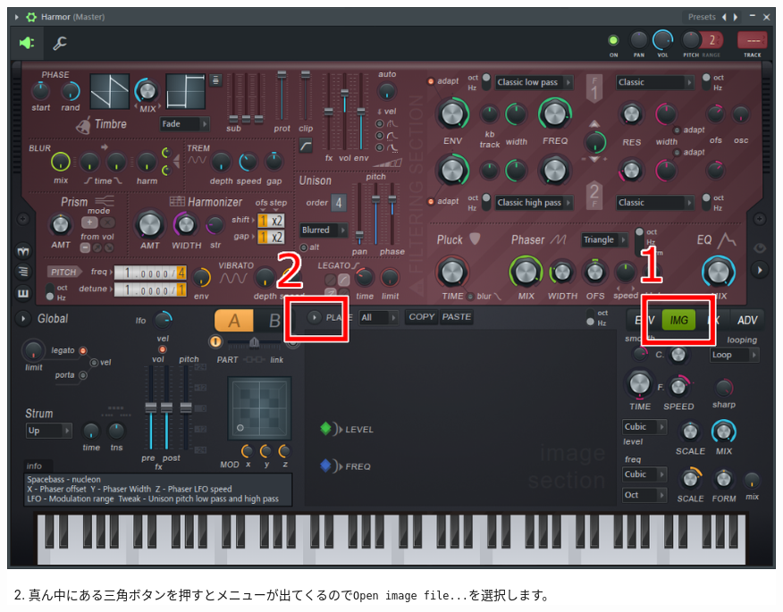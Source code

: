 <div class="image-box w-50">

![Harmor 1](./harmor_1.png)

</div>

2. 真ん中にある三角ボタンを押すとメニューが出てくるので`Open image file...`を選択します。

<div class="image-box w-50">
